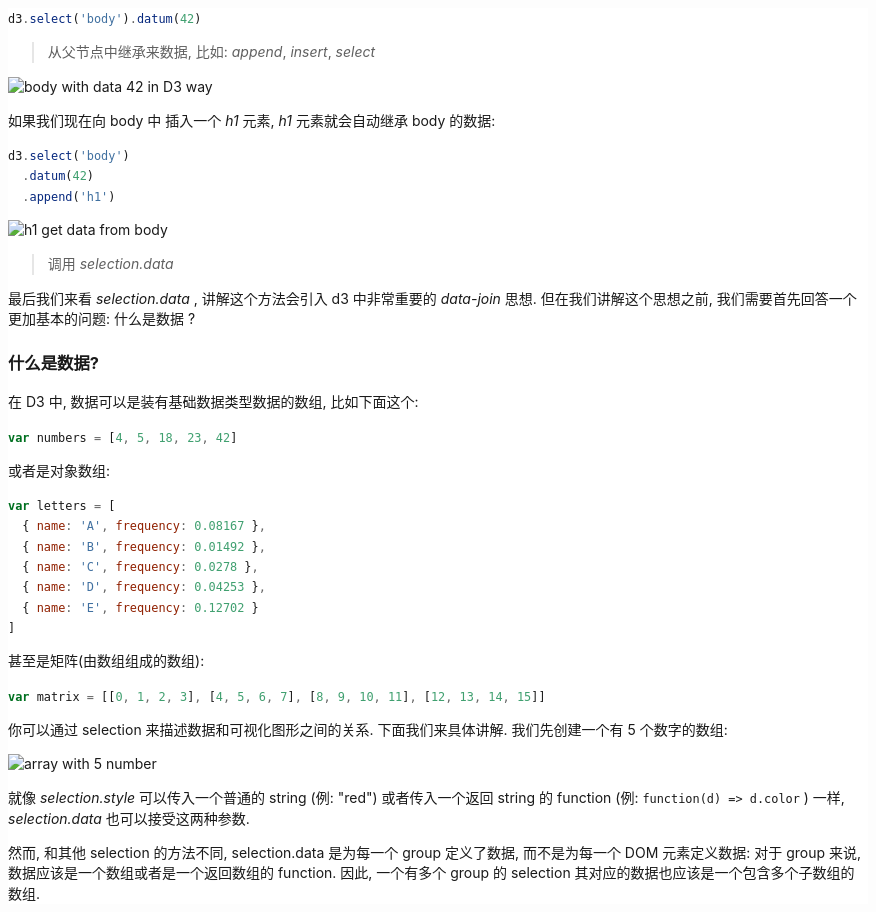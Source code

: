 ```javascript
d3.select('body').datum(42)
```

> 从父节点中继承来数据, 比如: _append_, _insert_, _select_

![body with data 42 in D3 way](https://github.com/ssthouse/d3-blog/raw/master/how-selections-work/img/10.png)

如果我们现在向 body 中 插入一个 _h1_ 元素, _h1_ 元素就会自动继承 body 的数据:

```javascript
d3.select('body')
  .datum(42)
  .append('h1')
```

![h1 get data from body](https://github.com/ssthouse/d3-blog/raw/master/how-selections-work/img/11.png)

> 调用 _selection.data_

最后我们来看 _selection.data_ , 讲解这个方法会引入 d3 中非常重要的 *data-join* 思想. 但在我们讲解这个思想之前, 我们需要首先回答一个更加基本的问题: 什么是数据 ?

### 什么是数据?

在 D3 中, 数据可以是装有基础数据类型数据的数组, 比如下面这个:

```javascript
var numbers = [4, 5, 18, 23, 42]
```

或者是对象数组:

```javascript
var letters = [
  { name: 'A', frequency: 0.08167 },
  { name: 'B', frequency: 0.01492 },
  { name: 'C', frequency: 0.0278 },
  { name: 'D', frequency: 0.04253 },
  { name: 'E', frequency: 0.12702 }
]
```

甚至是矩阵(由数组组成的数组):

```javascript
var matrix = [[0, 1, 2, 3], [4, 5, 6, 7], [8, 9, 10, 11], [12, 13, 14, 15]]
```

你可以通过 selection 来描述数据和可视化图形之间的关系. 下面我们来具体讲解. 我们先创建一个有 5 个数字的数组:

![array with 5 number](https://github.com/ssthouse/d3-blog/raw/master/how-selections-work/img/12.png)

就像 _selection.style_ 可以传入一个普通的 string (例: "red") 或者传入一个返回 string 的 function (例: `function(d) => d.color` ) 一样, _selection.data_ 也可以接受这两种参数.

然而, 和其他 selection 的方法不同, selection.data 是为每一个 group 定义了数据, 而不是为每一个 DOM 元素定义数据: 对于 group 来说, 数据应该是一个数组或者是一个返回数组的 function. 因此, 一个有多个 group 的 selection 其对应的数据也应该是一个包含多个子数组的数组.
